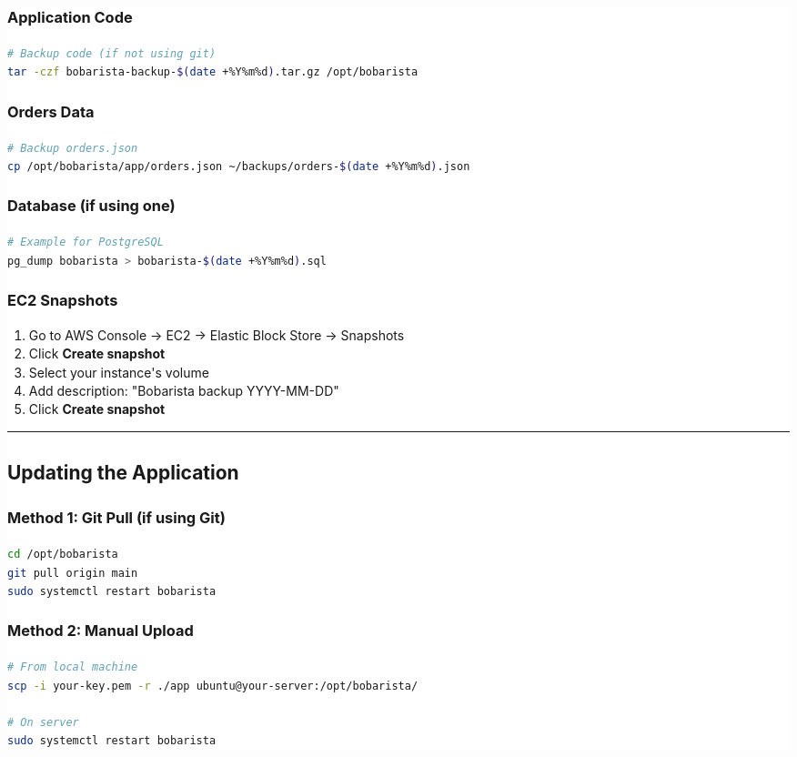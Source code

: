 ### Application Code

```bash
# Backup code (if not using git)
tar -czf bobarista-backup-$(date +%Y%m%d).tar.gz /opt/bobarista
```

### Orders Data

```bash
# Backup orders.json
cp /opt/bobarista/app/orders.json ~/backups/orders-$(date +%Y%m%d).json
```

### Database (if using one)

```bash
# Example for PostgreSQL
pg_dump bobarista > bobarista-$(date +%Y%m%d).sql
```

### EC2 Snapshots

1. Go to AWS Console → EC2 → Elastic Block Store → Snapshots
2. Click **Create snapshot**
3. Select your instance's volume
4. Add description: "Bobarista backup YYYY-MM-DD"
5. Click **Create snapshot**

---

## Updating the Application

### Method 1: Git Pull (if using Git)

```bash
cd /opt/bobarista
git pull origin main
sudo systemctl restart bobarista
```

### Method 2: Manual Upload

```bash
# From local machine
scp -i your-key.pem -r ./app ubuntu@your-server:/opt/bobarista/

# On server
sudo systemctl restart bobarista
```
